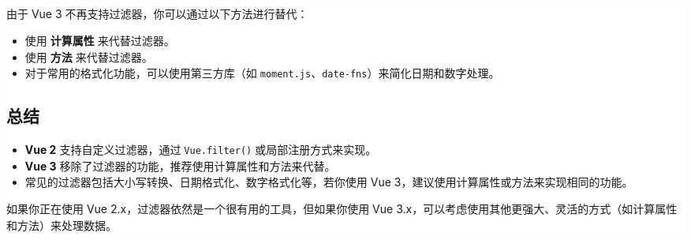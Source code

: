 由于 Vue 3 不再支持过滤器，你可以通过以下方法进行替代：

* 使用 **计算属性** 来代替过滤器。
* 使用 **方法** 来代替过滤器。
* 对于常用的格式化功能，可以使用第三方库（如 `moment.js`、`date-fns`）来简化日期和数字处理。

## **总结**

* **Vue 2** 支持自定义过滤器，通过 `Vue.filter()` 或局部注册方式来实现。
* **Vue 3** 移除了过滤器的功能，推荐使用计算属性和方法来代替。
* 常见的过滤器包括大小写转换、日期格式化、数字格式化等，若你使用 Vue 3，建议使用计算属性或方法来实现相同的功能。

如果你正在使用 Vue 2.x，过滤器依然是一个很有用的工具，但如果你使用 Vue 3.x，可以考虑使用其他更强大、灵活的方式（如计算属性和方法）来处理数据。
